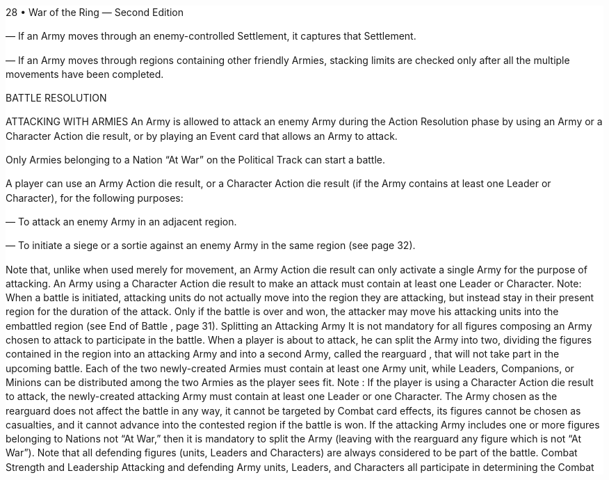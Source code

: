 28 • War of the Ring — Second Edition

— If an Army moves through an enemy-controlled
Settlement, it captures that Settlement.

— If an Army moves through regions containing other
friendly Armies, stacking limits are checked only after
all the multiple movements have been completed.

BATTLE RESOLUTION

ATTACKING WITH ARMIES
An Army is allowed to attack an enemy Army during
the Action Resolution phase by using an Army or a
Character Action die result, or by playing an Event card
that allows an Army to attack.

Only Armies belonging to a Nation “At War” on the
Political Track can start a battle.

A player can use an Army Action die result, or a Character
Action die result (if the Army contains at least one Leader
or Character), for the following purposes:

— To attack an enemy Army in an adjacent region.

— To initiate a siege or a sortie against an enemy Army
in the same region (see page 32).

Note that, unlike when used merely for movement, an
Army Action die result can only activate a single Army for
the purpose of attacking.
An Army using a Character Action die result to make an
attack must contain at least one Leader or Character.
Note: When a battle is initiated, attacking
units do not actually move into the region they
are attacking, but instead stay in their present
region for the duration of the attack. Only if
the battle is over and won, the attacker may
move his attacking units into the embattled
region (see End of Battle , page 31).
Splitting an Attacking Army
It is not mandatory for all figures composing an Army
chosen to attack to participate in the battle.
When a player is about to attack, he can split the Army
into two, dividing the figures contained in the region into
an attacking Army and into a second Army, called the
rearguard , that will not take part in the upcoming battle.
Each of the two newly-created Armies must contain at least
one Army unit, while Leaders, Companions, or Minions can
be distributed among the two Armies as the player sees fit.
Note : If the player is using a Character
Action die result to attack, the newly-created
attacking Army must contain at least one
Leader or one Character.
The Army chosen as the rearguard does not affect the battle
in any way, it cannot be targeted by Combat card effects, its
figures cannot be chosen as casualties, and it cannot advance
into the contested region if the battle is won.
If the attacking Army includes one or more figures belonging
to Nations not “At War,” then it is mandatory to split the
Army (leaving with the rearguard any figure which is not “At
War”).
Note that all defending figures (units, Leaders and
Characters) are always considered to be part of the battle.
Combat Strength and Leadership
Attacking and defending Army units, Leaders, and
Characters all participate in determining the Combat